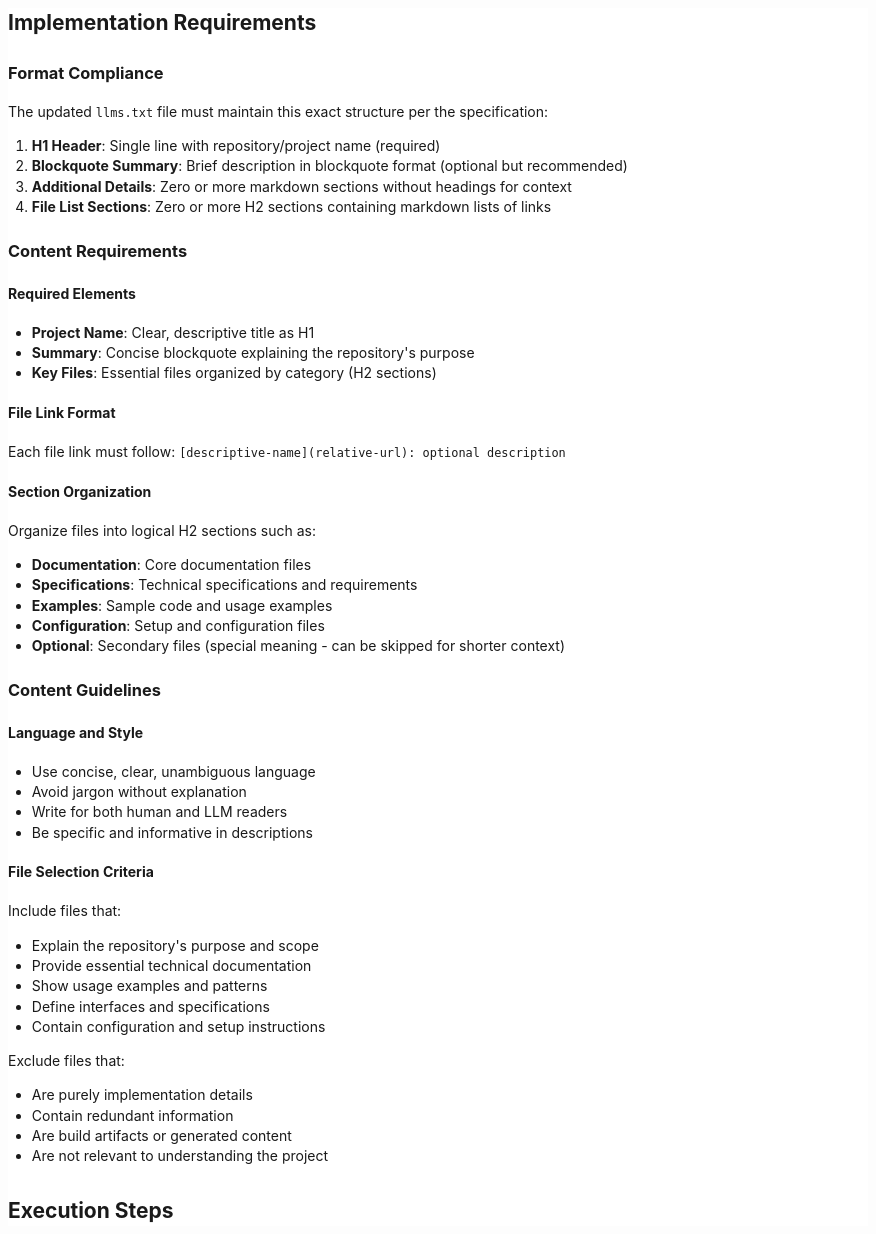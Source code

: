 ## Implementation Requirements

### Format Compliance
The updated `llms.txt` file must maintain this exact structure per the specification:

1. **H1 Header**: Single line with repository/project name (required)
2. **Blockquote Summary**: Brief description in blockquote format (optional but recommended)
3. **Additional Details**: Zero or more markdown sections without headings for context
4. **File List Sections**: Zero or more H2 sections containing markdown lists of links

### Content Requirements

#### Required Elements
- **Project Name**: Clear, descriptive title as H1
- **Summary**: Concise blockquote explaining the repository's purpose
- **Key Files**: Essential files organized by category (H2 sections)

#### File Link Format
Each file link must follow: `[descriptive-name](relative-url): optional description`

#### Section Organization
Organize files into logical H2 sections such as:
- **Documentation**: Core documentation files
- **Specifications**: Technical specifications and requirements
- **Examples**: Sample code and usage examples
- **Configuration**: Setup and configuration files
- **Optional**: Secondary files (special meaning - can be skipped for shorter context)

### Content Guidelines

#### Language and Style
- Use concise, clear, unambiguous language
- Avoid jargon without explanation
- Write for both human and LLM readers
- Be specific and informative in descriptions

#### File Selection Criteria
Include files that:
- Explain the repository's purpose and scope
- Provide essential technical documentation
- Show usage examples and patterns
- Define interfaces and specifications
- Contain configuration and setup instructions

Exclude files that:
- Are purely implementation details
- Contain redundant information
- Are build artifacts or generated content
- Are not relevant to understanding the project

## Execution Steps

